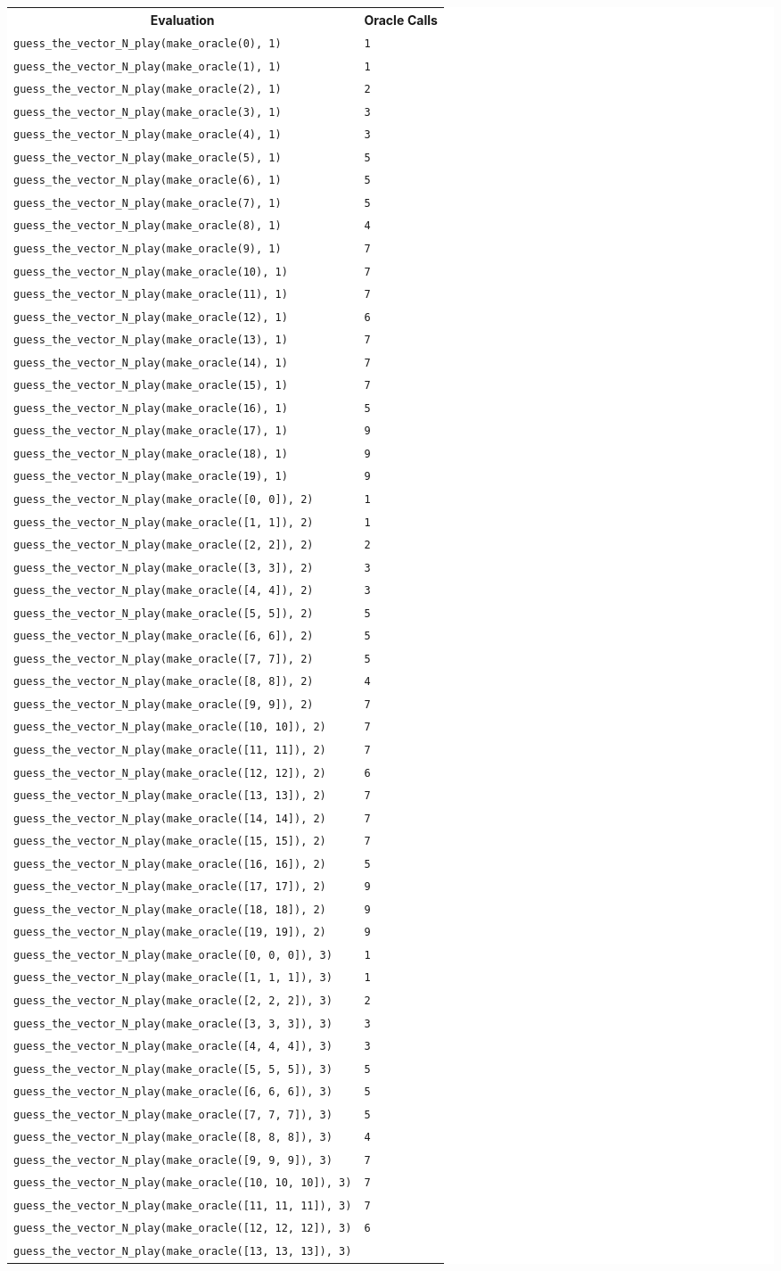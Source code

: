 <table><tr><th>Evaluation</th><th>Oracle
Calls</th></tr><tr><td><code>guess_the_vector_N_play(make_oracle(0),&nbsp;1)</code></td><td><code>1</code></td></tr><tr><td><code>guess_the_vector_N_play(make_oracle(1),&nbsp;1)</code></td><td><code>1</code></td></tr><tr><td><code>guess_the_vector_N_play(make_oracle(2),&nbsp;1)</code></td><td><code>2</code></td></tr><tr><td><code>guess_the_vector_N_play(make_oracle(3),&nbsp;1)</code></td><td><code>3</code></td></tr><tr><td><code>guess_the_vector_N_play(make_oracle(4),&nbsp;1)</code></td><td><code>3</code></td></tr><tr><td><code>guess_the_vector_N_play(make_oracle(5),&nbsp;1)</code></td><td><code>5</code></td></tr><tr><td><code>guess_the_vector_N_play(make_oracle(6),&nbsp;1)</code></td><td><code>5</code></td></tr><tr><td><code>guess_the_vector_N_play(make_oracle(7),&nbsp;1)</code></td><td><code>5</code></td></tr><tr><td><code>guess_the_vector_N_play(make_oracle(8),&nbsp;1)</code></td><td><code>4</code></td></tr><tr><td><code>guess_the_vector_N_play(make_oracle(9),&nbsp;1)</code></td><td><code>7</code></td></tr><tr><td><code>guess_the_vector_N_play(make_oracle(10),&nbsp;1)</code></td><td><code>7</code></td></tr><tr><td><code>guess_the_vector_N_play(make_oracle(11),&nbsp;1)</code></td><td><code>7</code></td></tr><tr><td><code>guess_the_vector_N_play(make_oracle(12),&nbsp;1)</code></td><td><code>6</code></td></tr><tr><td><code>guess_the_vector_N_play(make_oracle(13),&nbsp;1)</code></td><td><code>7</code></td></tr><tr><td><code>guess_the_vector_N_play(make_oracle(14),&nbsp;1)</code></td><td><code>7</code></td></tr><tr><td><code>guess_the_vector_N_play(make_oracle(15),&nbsp;1)</code></td><td><code>7</code></td></tr><tr><td><code>guess_the_vector_N_play(make_oracle(16),&nbsp;1)</code></td><td><code>5</code></td></tr><tr><td><code>guess_the_vector_N_play(make_oracle(17),&nbsp;1)</code></td><td><code>9</code></td></tr><tr><td><code>guess_the_vector_N_play(make_oracle(18),&nbsp;1)</code></td><td><code>9</code></td></tr><tr><td><code>guess_the_vector_N_play(make_oracle(19),&nbsp;1)</code></td><td><code>9</code></td></tr><tr><td><code>guess_the_vector_N_play(make_oracle([0,&nbsp;0]),&nbsp;2)</code></td><td><code>1</code></td></tr><tr><td><code>guess_the_vector_N_play(make_oracle([1,&nbsp;1]),&nbsp;2)</code></td><td><code>1</code></td></tr><tr><td><code>guess_the_vector_N_play(make_oracle([2,&nbsp;2]),&nbsp;2)</code></td><td><code>2</code></td></tr><tr><td><code>guess_the_vector_N_play(make_oracle([3,&nbsp;3]),&nbsp;2)</code></td><td><code>3</code></td></tr><tr><td><code>guess_the_vector_N_play(make_oracle([4,&nbsp;4]),&nbsp;2)</code></td><td><code>3</code></td></tr><tr><td><code>guess_the_vector_N_play(make_oracle([5,&nbsp;5]),&nbsp;2)</code></td><td><code>5</code></td></tr><tr><td><code>guess_the_vector_N_play(make_oracle([6,&nbsp;6]),&nbsp;2)</code></td><td><code>5</code></td></tr><tr><td><code>guess_the_vector_N_play(make_oracle([7,&nbsp;7]),&nbsp;2)</code></td><td><code>5</code></td></tr><tr><td><code>guess_the_vector_N_play(make_oracle([8,&nbsp;8]),&nbsp;2)</code></td><td><code>4</code></td></tr><tr><td><code>guess_the_vector_N_play(make_oracle([9,&nbsp;9]),&nbsp;2)</code></td><td><code>7</code></td></tr><tr><td><code>guess_the_vector_N_play(make_oracle([10,&nbsp;10]),&nbsp;2)</code></td><td><code>7</code></td></tr><tr><td><code>guess_the_vector_N_play(make_oracle([11,&nbsp;11]),&nbsp;2)</code></td><td><code>7</code></td></tr><tr><td><code>guess_the_vector_N_play(make_oracle([12,&nbsp;12]),&nbsp;2)</code></td><td><code>6</code></td></tr><tr><td><code>guess_the_vector_N_play(make_oracle([13,&nbsp;13]),&nbsp;2)</code></td><td><code>7</code></td></tr><tr><td><code>guess_the_vector_N_play(make_oracle([14,&nbsp;14]),&nbsp;2)</code></td><td><code>7</code></td></tr><tr><td><code>guess_the_vector_N_play(make_oracle([15,&nbsp;15]),&nbsp;2)</code></td><td><code>7</code></td></tr><tr><td><code>guess_the_vector_N_play(make_oracle([16,&nbsp;16]),&nbsp;2)</code></td><td><code>5</code></td></tr><tr><td><code>guess_the_vector_N_play(make_oracle([17,&nbsp;17]),&nbsp;2)</code></td><td><code>9</code></td></tr><tr><td><code>guess_the_vector_N_play(make_oracle([18,&nbsp;18]),&nbsp;2)</code></td><td><code>9</code></td></tr><tr><td><code>guess_the_vector_N_play(make_oracle([19,&nbsp;19]),&nbsp;2)</code></td><td><code>9</code></td></tr><tr><td><code>guess_the_vector_N_play(make_oracle([0,&nbsp;0,&nbsp;0]),&nbsp;3)</code></td><td><code>1</code></td></tr><tr><td><code>guess_the_vector_N_play(make_oracle([1,&nbsp;1,&nbsp;1]),&nbsp;3)</code></td><td><code>1</code></td></tr><tr><td><code>guess_the_vector_N_play(make_oracle([2,&nbsp;2,&nbsp;2]),&nbsp;3)</code></td><td><code>2</code></td></tr><tr><td><code>guess_the_vector_N_play(make_oracle([3,&nbsp;3,&nbsp;3]),&nbsp;3)</code></td><td><code>3</code></td></tr><tr><td><code>guess_the_vector_N_play(make_oracle([4,&nbsp;4,&nbsp;4]),&nbsp;3)</code></td><td><code>3</code></td></tr><tr><td><code>guess_the_vector_N_play(make_oracle([5,&nbsp;5,&nbsp;5]),&nbsp;3)</code></td><td><code>5</code></td></tr><tr><td><code>guess_the_vector_N_play(make_oracle([6,&nbsp;6,&nbsp;6]),&nbsp;3)</code></td><td><code>5</code></td></tr><tr><td><code>guess_the_vector_N_play(make_oracle([7,&nbsp;7,&nbsp;7]),&nbsp;3)</code></td><td><code>5</code></td></tr><tr><td><code>guess_the_vector_N_play(make_oracle([8,&nbsp;8,&nbsp;8]),&nbsp;3)</code></td><td><code>4</code></td></tr><tr><td><code>guess_the_vector_N_play(make_oracle([9,&nbsp;9,&nbsp;9]),&nbsp;3)</code></td><td><code>7</code></td></tr><tr><td><code>guess_the_vector_N_play(make_oracle([10,&nbsp;10,&nbsp;10]),&nbsp;3)</code></td><td><code>7</code></td></tr><tr><td><code>guess_the_vector_N_play(make_oracle([11,&nbsp;11,&nbsp;11]),&nbsp;3)</code></td><td><code>7</code></td></tr><tr><td><code>guess_the_vector_N_play(make_oracle([12,&nbsp;12,&nbsp;12]),&nbsp;3)</code></td><td><code>6</code></td></tr><tr><td><code>guess_the_vector_N_play(make_oracle([13,&nbsp;13,&nbsp;13]),&nbsp;3)</code></td>
